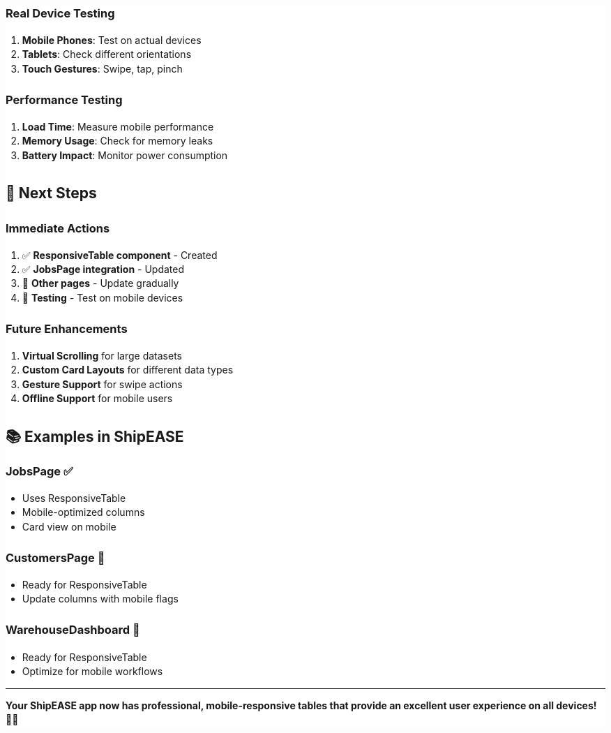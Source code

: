 ### **Real Device Testing**
1. **Mobile Phones**: Test on actual devices
2. **Tablets**: Check different orientations
3. **Touch Gestures**: Swipe, tap, pinch

### **Performance Testing**
1. **Load Time**: Measure mobile performance
2. **Memory Usage**: Check for memory leaks
3. **Battery Impact**: Monitor power consumption

## 🚀 **Next Steps**

### **Immediate Actions**
1. ✅ **ResponsiveTable component** - Created
2. ✅ **JobsPage integration** - Updated
3. 🔄 **Other pages** - Update gradually
4. 🔄 **Testing** - Test on mobile devices

### **Future Enhancements**
1. **Virtual Scrolling** for large datasets
2. **Custom Card Layouts** for different data types
3. **Gesture Support** for swipe actions
4. **Offline Support** for mobile users

## 📚 **Examples in ShipEASE**

### **JobsPage** ✅
- Uses ResponsiveTable
- Mobile-optimized columns
- Card view on mobile

### **CustomersPage** 🔄
- Ready for ResponsiveTable
- Update columns with mobile flags

### **WarehouseDashboard** 🔄
- Ready for ResponsiveTable
- Optimize for mobile workflows

---

**Your ShipEASE app now has professional, mobile-responsive tables that provide an excellent user experience on all devices!** 📱✨

